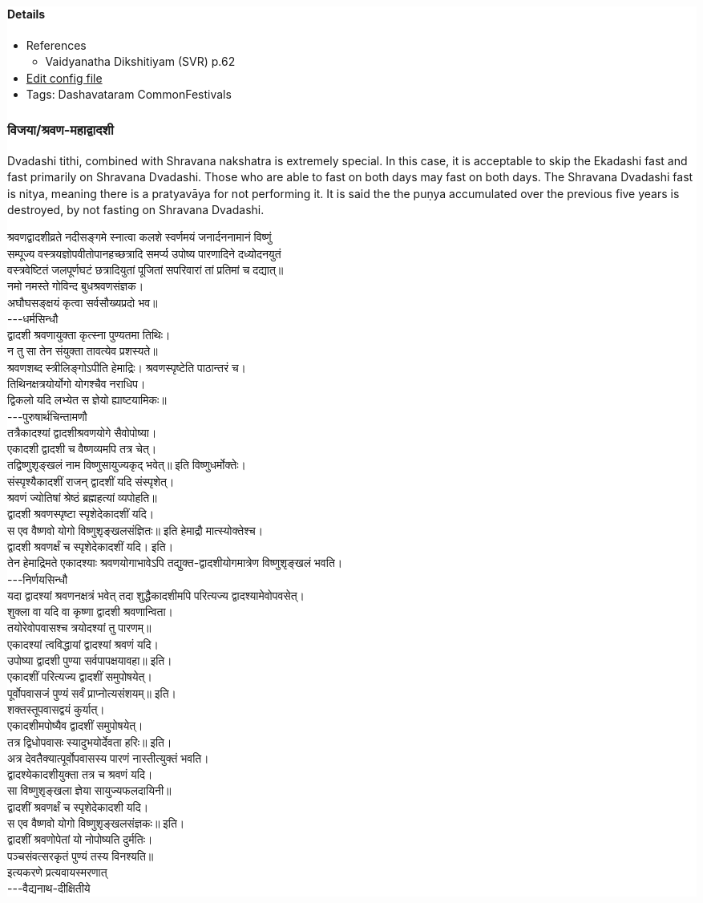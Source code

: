 

#### Details
- References
  - Vaidyanatha Dikshitiyam (SVR) p.62
- [Edit config file](https://github.com/jyotisham/adyatithi/blob/master/devatA/vaiShNava/lunar_month/tithi/06/12/vAmana~jayantI.toml)
- Tags: Dashavataram CommonFestivals


### विजया/श्रवण-महाद्वादशी



Dvadashi tithi, combined with Shravana nakshatra is extremely special. In this case, it is acceptable to skip the Ekadashi fast and fast primarily on Shravana Dvadashi. Those who are able to fast on both days may fast on both days. The Shravana Dvadashi fast is nitya, meaning there is a pratyavāya for not performing it. It is said the the puṇya accumulated over the previous five years is destroyed, by not fasting on Shravana Dvadashi.

श्रवणद्वादशीव्रते नदीसङ्गमे स्नात्वा कलशे स्वर्णमयं जनार्दननामानं विष्णुं  
सम्पूज्य वस्त्रयज्ञोपवीतोपानहच्छत्रादि समर्प्य उपोष्य पारणादिने दध्योदनयुतं   
वस्त्रवेष्टितं जलपूर्णघटं छत्रादियुतां पूजितां सपरिवारां तां प्रतिमां च दद्यात्॥  
नमो नमस्ते गोविन्द बुधश्रवणसंज्ञक।  
अघौघसङ्क्षयं कृत्वा सर्वसौख्यप्रदो भव॥  
---धर्मसिन्धौ  
द्वादशी श्रवणायुक्ता कृत्स्ना पुण्यतमा तिथिः।  
न तु सा तेन संयुक्ता तावत्येव प्रशस्यते॥  
श्रवणशब्द स्त्रीलिङ्गोऽपीति हेमाद्रिः। श्रवणस्पृष्टेति पाठान्तरं च।  
तिथिनक्षत्रयोर्योगो योगश्चैव नराधिप।  
द्विकलो यदि लभ्येत स ज्ञेयो ह्याष्टयामिकः॥  
---पुरुषार्थचिन्तामणौ  
तत्रैकादश्यां द्वादशीश्रवणयोगे सैवोपोष्या।  
एकादशी द्वादशी च वैष्णव्यमपि तत्र चेत्।  
तद्विष्णुशृङ्खलं नाम विष्णुसायुज्यकृद् भवेत्॥ इति विष्णुधर्मोक्तेः।  
संस्पृश्यैकादशीं राजन् द्वादशीं यदि संस्पृशेत्।  
श्रवणं ज्योतिषां श्रेष्ठं ब्रह्महत्यां व्यपोहति॥  
द्वादशी श्रवणस्पृष्टा स्पृशेदेकादशीं यदि।  
स एव वैष्णवो योगो विष्णुशृङ्खलसंज्ञितः॥ इति हेमाद्रौ मात्स्योक्तेश्च।  
द्वादशी श्रवणर्क्षं च स्पृशेदेकादशीं यदि। इति।  
तेन हेमाद्रिमते एकादश्याः श्रवणयोगाभावेऽपि तद्युक्त-द्वादशीयोगमात्रेण विष्णुशृङ्खलं भवति।  
---निर्णयसिन्धौ  
यदा द्वादश्यां श्रवणनक्षत्रं भवेत् तदा शुद्धैकादशीमपि परित्यज्य द्वादश्यामेवोपवसेत्।  
शुक्ला वा यदि वा कृष्णा द्वादशी श्रवणान्विता।  
तयोरेवोपवासश्च त्रयोदश्यां तु पारणम्॥  
एकादश्यां त्वविद्धायां द्वादश्यां श्रवणं यदि।  
उपोष्या द्वादशी पुण्या सर्वपापक्षयावहा॥ इति।  
एकादशीं परित्यज्य द्वादशीं समुपोषयेत्।  
पूर्वोपवासजं पुण्यं सर्वं प्राप्नोत्यसंशयम्॥ इति।  
शक्तस्तूपवासद्वयं कुर्यात्।  
एकादशीमपोष्यैव द्वादशीं समुपोषयेत्।  
तत्र द्विधोपवासः स्यादुभयोर्देवता हरिः॥ इति।  
अत्र देवतैक्यात्पूर्वोपवासस्य पारणं नास्तीत्युक्तं भवति।  
द्वादश्येकादशीयुक्ता तत्र च श्रवणं यदि।  
सा विष्णुशृङ्खला ज्ञेया सायुज्यफलदायिनी॥  
द्वादशीं श्रवणर्क्षं च स्पृशेदेकादशी यदि।  
स एव वैष्णवो योगो विष्णुशृङ्खलसंज्ञकः॥ इति।  
द्वादशीं श्रवणोपेतां यो नोपोष्यति दुर्मतिः।  
पञ्चसंवत्सरकृतं पुण्यं तस्य विनश्यति॥  
इत्यकरणे प्रत्यवायस्मरणात्   
---वैद्यनाथ-दीक्षितीये

